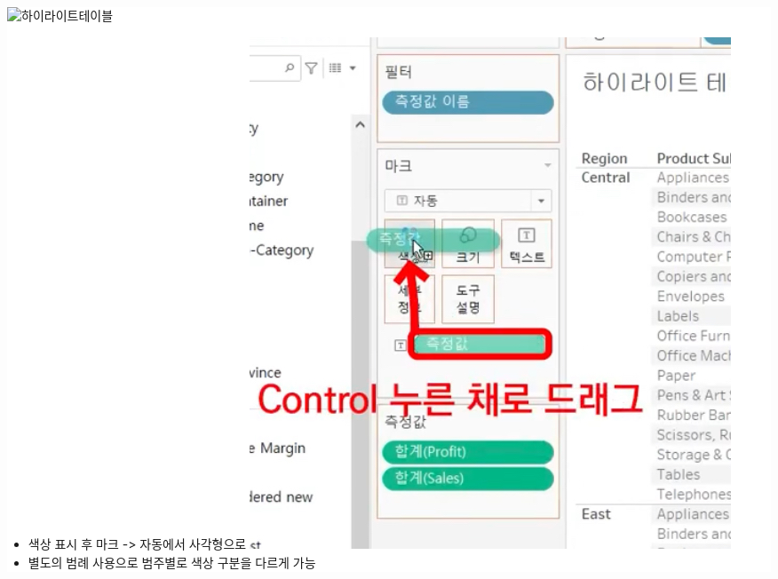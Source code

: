 ![하이라이트테이블](./images/study2/스크린샷,%202024-09-22%20오후%206.57.30.jpeg)
- 색상 표시 후 마크 -> 자동에서 사각형으로 
![색상](./images/study2/IMG_8015A528BD6C-1.jpeg)
-  별도의 범례 사용으로 범주별로 색상 구분을 다르게 가능